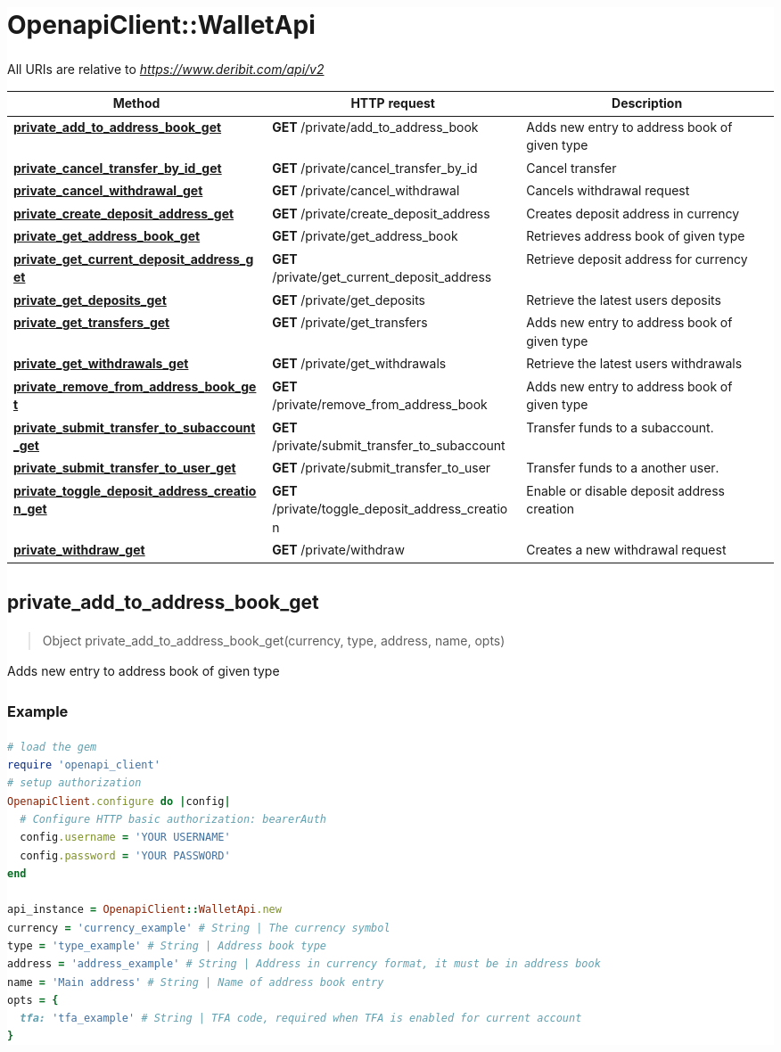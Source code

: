 # OpenapiClient::WalletApi

All URIs are relative to *https://www.deribit.com/api/v2*

Method | HTTP request | Description
------------- | ------------- | -------------
[**private_add_to_address_book_get**](WalletApi.md#private_add_to_address_book_get) | **GET** /private/add_to_address_book | Adds new entry to address book of given type
[**private_cancel_transfer_by_id_get**](WalletApi.md#private_cancel_transfer_by_id_get) | **GET** /private/cancel_transfer_by_id | Cancel transfer
[**private_cancel_withdrawal_get**](WalletApi.md#private_cancel_withdrawal_get) | **GET** /private/cancel_withdrawal | Cancels withdrawal request
[**private_create_deposit_address_get**](WalletApi.md#private_create_deposit_address_get) | **GET** /private/create_deposit_address | Creates deposit address in currency
[**private_get_address_book_get**](WalletApi.md#private_get_address_book_get) | **GET** /private/get_address_book | Retrieves address book of given type
[**private_get_current_deposit_address_get**](WalletApi.md#private_get_current_deposit_address_get) | **GET** /private/get_current_deposit_address | Retrieve deposit address for currency
[**private_get_deposits_get**](WalletApi.md#private_get_deposits_get) | **GET** /private/get_deposits | Retrieve the latest users deposits
[**private_get_transfers_get**](WalletApi.md#private_get_transfers_get) | **GET** /private/get_transfers | Adds new entry to address book of given type
[**private_get_withdrawals_get**](WalletApi.md#private_get_withdrawals_get) | **GET** /private/get_withdrawals | Retrieve the latest users withdrawals
[**private_remove_from_address_book_get**](WalletApi.md#private_remove_from_address_book_get) | **GET** /private/remove_from_address_book | Adds new entry to address book of given type
[**private_submit_transfer_to_subaccount_get**](WalletApi.md#private_submit_transfer_to_subaccount_get) | **GET** /private/submit_transfer_to_subaccount | Transfer funds to a subaccount.
[**private_submit_transfer_to_user_get**](WalletApi.md#private_submit_transfer_to_user_get) | **GET** /private/submit_transfer_to_user | Transfer funds to a another user.
[**private_toggle_deposit_address_creation_get**](WalletApi.md#private_toggle_deposit_address_creation_get) | **GET** /private/toggle_deposit_address_creation | Enable or disable deposit address creation
[**private_withdraw_get**](WalletApi.md#private_withdraw_get) | **GET** /private/withdraw | Creates a new withdrawal request



## private_add_to_address_book_get

> Object private_add_to_address_book_get(currency, type, address, name, opts)

Adds new entry to address book of given type

### Example

```ruby
# load the gem
require 'openapi_client'
# setup authorization
OpenapiClient.configure do |config|
  # Configure HTTP basic authorization: bearerAuth
  config.username = 'YOUR USERNAME'
  config.password = 'YOUR PASSWORD'
end

api_instance = OpenapiClient::WalletApi.new
currency = 'currency_example' # String | The currency symbol
type = 'type_example' # String | Address book type
address = 'address_example' # String | Address in currency format, it must be in address book
name = 'Main address' # String | Name of address book entry
opts = {
  tfa: 'tfa_example' # String | TFA code, required when TFA is enabled for current account
}
```